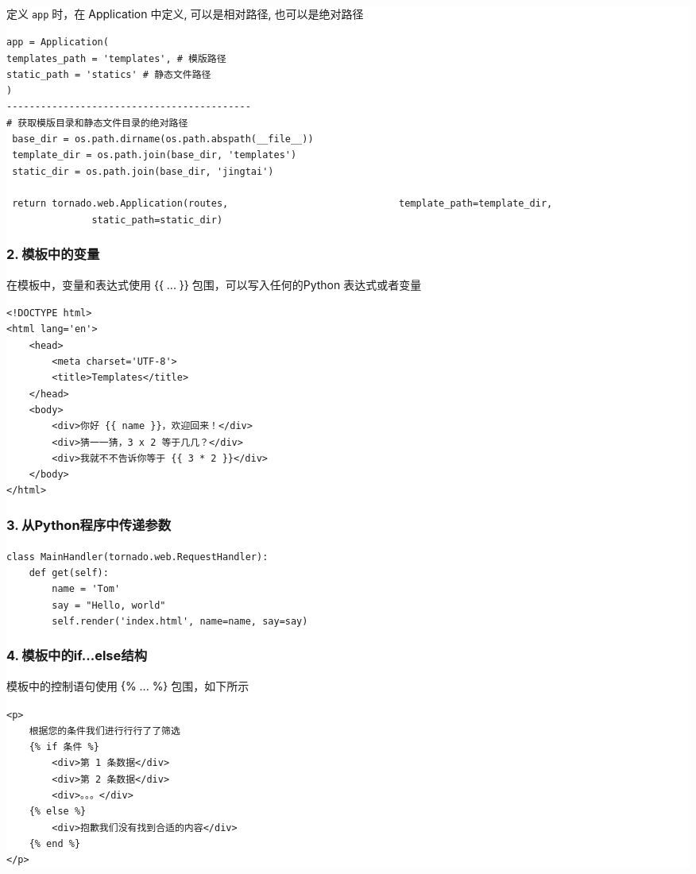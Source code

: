 定义 `app` 时，在 Application 中定义, 可以是相对路径, 也可以是绝对路径

```
app = Application(
templates_path = 'templates', # 模版路径
static_path = 'statics' # 静态文件路径
)
-------------------------------------------
# 获取模版目录和静态文件目录的绝对路径
 base_dir = os.path.dirname(os.path.abspath(__file__))
 template_dir = os.path.join(base_dir, 'templates')
 static_dir = os.path.join(base_dir, 'jingtai')
 
 return tornado.web.Application(routes,                              template_path=template_dir,
               static_path=static_dir)
```

### 2. 模板中的变量

在模板中，变量和表达式使用  {{ ... }} 包围，可以写入任何的Python 表达式或者变量

```
<!DOCTYPE html>
<html lang='en'>
	<head>
		<meta charset='UTF-8'>
		<title>Templates</title>
	</head>
	<body>
		<div>你好 {{ name }}，欢迎回来！</div>
		<div>猜⼀一猜，3 x 2 等于⼏几？</div>
		<div>我就不不告诉你等于 {{ 3 * 2 }}</div>
	</body>
</html>
```

### 3. 从Python程序中传递参数

```
class MainHandler(tornado.web.RequestHandler):
	def get(self):
		name = 'Tom'
		say = "Hello, world"
		self.render('index.html', name=name, say=say)
```

### 4. 模板中的if...else结构

模板中的控制语句使用  {% ... %} 包围，如下所示

```
<p>
	根据您的条件我们进⾏行行了了筛选
	{% if 条件 %}
		<div>第 1 条数据</div>
		<div>第 2 条数据</div>
		<div>。。。</div>
	{% else %}
		<div>抱歉我们没有找到合适的内容</div>
	{% end %}
</p>
```
